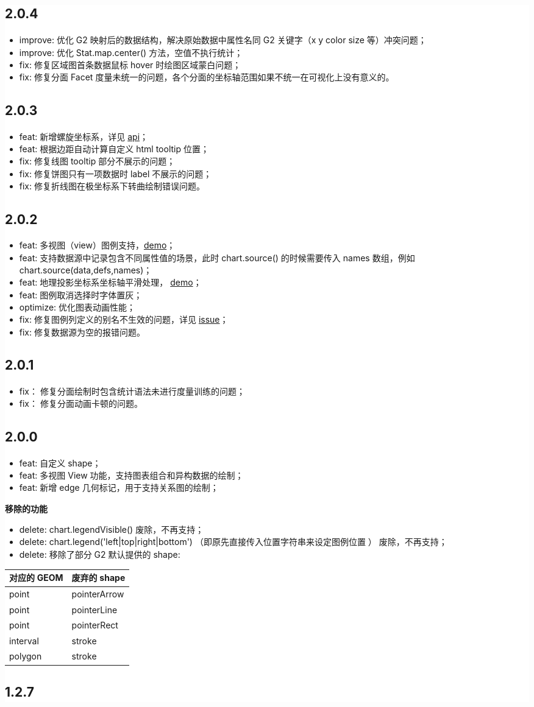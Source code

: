 ## 2.0.4

* improve: 优化 G2 映射后的数据结构，解决原始数据中属性名同 G2 关键字（x y color size 等）冲突问题；
* improve: 优化 Stat.map.center() 方法，空值不执行统计；
* fix: 修复区域图首条数据鼠标 hover 时绘图区域蒙白问题；
* fix: 修复分面 Facet 度量未统一的问题，各个分面的坐标轴范围如果不统一在可视化上没有意义的。

## 2.0.3

* feat: 新增螺旋坐标系，详见 [api](https://antv.alipay.com/g2/api/chart.html#coord)；
* feat: 根据边距自动计算自定义 html tooltip 位置；
* fix: 修复线图 tooltip 部分不展示的问题；
* fix: 修复饼图只有一项数据时 label 不展示的问题；
* fix: 修复折线图在极坐标系下转曲绘制错误问题。

## 2.0.2

* feat: 多视图（view）图例支持，[demo](https://antv.alipay.com/g2/demo/01-point/scatter-matrix.html)；
* feat: 支持数据源中记录包含不同属性值的场景，此时 chart.source() 的时候需要传入 names 数组，例如 chart.source(data,defs,names)；
* feat: 地理投影坐标系坐标轴平滑处理， [demo](https://antv.alipay.com/g2/demo/10-map/world-albers.html)；
* feat: 图例取消选择时字体置灰；
* optimize: 优化图表动画性能；
* fix: 修复图例列定义的别名不生效的问题，详见 [issue](https://github.com/antvis/feedback/issues/80)；
* fix: 修复数据源为空的报错问题。

## 2.0.1

* fix： 修复分面绘制时包含统计语法未进行度量训练的问题；
* fix： 修复分面动画卡顿的问题。

## 2.0.0

- feat: 自定义 shape；
- feat: 多视图 View 功能，支持图表组合和异构数据的绘制；
- feat: 新增 edge 几何标记，用于支持关系图的绘制；

**移除的功能**
- delete: chart.legendVisible() 废除，不再支持；
- delete: chart.legend('left|top|right|bottom') （即原先直接传入位置字符串来设定图例位置 ） 废除，不再支持；
- delete: 移除了部分 G2 默认提供的 shape:

对应的 GEOM  |  废弃的 shape
--- | ---
point |  pointerArrow
point | pointerLine
point  | pointerRect
interval | stroke
polygon | stroke

## 1.2.7
